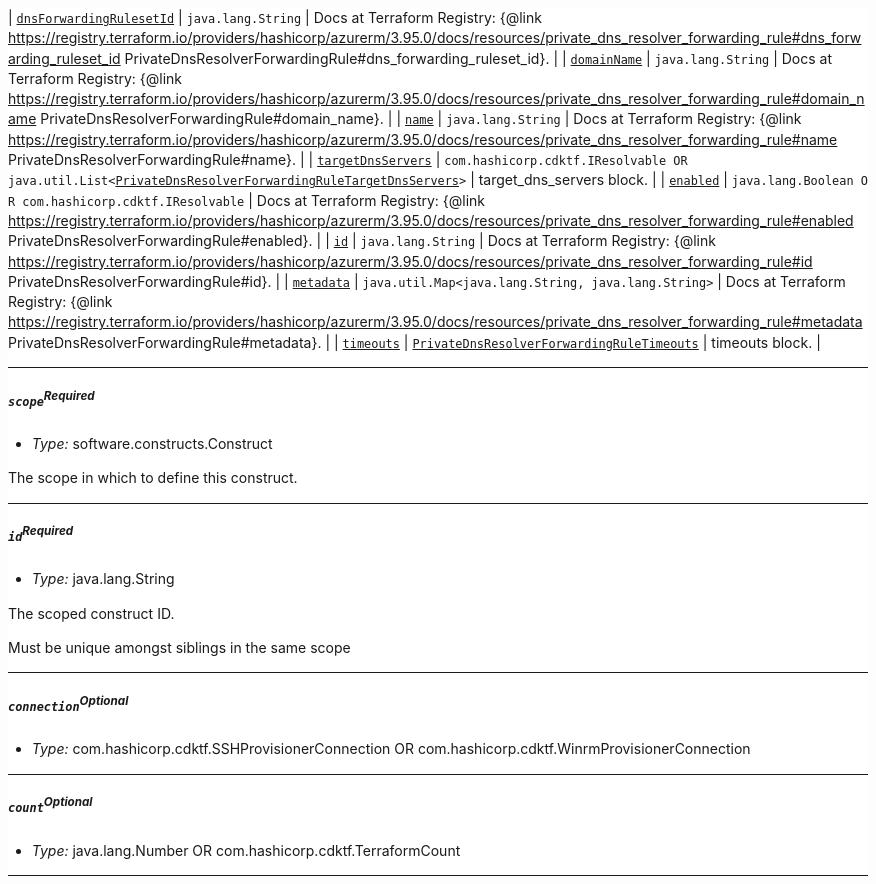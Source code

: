 | <code><a href="#@cdktf/provider-azurerm.privateDnsResolverForwardingRule.PrivateDnsResolverForwardingRule.Initializer.parameter.dnsForwardingRulesetId">dnsForwardingRulesetId</a></code> | <code>java.lang.String</code> | Docs at Terraform Registry: {@link https://registry.terraform.io/providers/hashicorp/azurerm/3.95.0/docs/resources/private_dns_resolver_forwarding_rule#dns_forwarding_ruleset_id PrivateDnsResolverForwardingRule#dns_forwarding_ruleset_id}. |
| <code><a href="#@cdktf/provider-azurerm.privateDnsResolverForwardingRule.PrivateDnsResolverForwardingRule.Initializer.parameter.domainName">domainName</a></code> | <code>java.lang.String</code> | Docs at Terraform Registry: {@link https://registry.terraform.io/providers/hashicorp/azurerm/3.95.0/docs/resources/private_dns_resolver_forwarding_rule#domain_name PrivateDnsResolverForwardingRule#domain_name}. |
| <code><a href="#@cdktf/provider-azurerm.privateDnsResolverForwardingRule.PrivateDnsResolverForwardingRule.Initializer.parameter.name">name</a></code> | <code>java.lang.String</code> | Docs at Terraform Registry: {@link https://registry.terraform.io/providers/hashicorp/azurerm/3.95.0/docs/resources/private_dns_resolver_forwarding_rule#name PrivateDnsResolverForwardingRule#name}. |
| <code><a href="#@cdktf/provider-azurerm.privateDnsResolverForwardingRule.PrivateDnsResolverForwardingRule.Initializer.parameter.targetDnsServers">targetDnsServers</a></code> | <code>com.hashicorp.cdktf.IResolvable OR java.util.List<<a href="#@cdktf/provider-azurerm.privateDnsResolverForwardingRule.PrivateDnsResolverForwardingRuleTargetDnsServers">PrivateDnsResolverForwardingRuleTargetDnsServers</a>></code> | target_dns_servers block. |
| <code><a href="#@cdktf/provider-azurerm.privateDnsResolverForwardingRule.PrivateDnsResolverForwardingRule.Initializer.parameter.enabled">enabled</a></code> | <code>java.lang.Boolean OR com.hashicorp.cdktf.IResolvable</code> | Docs at Terraform Registry: {@link https://registry.terraform.io/providers/hashicorp/azurerm/3.95.0/docs/resources/private_dns_resolver_forwarding_rule#enabled PrivateDnsResolverForwardingRule#enabled}. |
| <code><a href="#@cdktf/provider-azurerm.privateDnsResolverForwardingRule.PrivateDnsResolverForwardingRule.Initializer.parameter.id">id</a></code> | <code>java.lang.String</code> | Docs at Terraform Registry: {@link https://registry.terraform.io/providers/hashicorp/azurerm/3.95.0/docs/resources/private_dns_resolver_forwarding_rule#id PrivateDnsResolverForwardingRule#id}. |
| <code><a href="#@cdktf/provider-azurerm.privateDnsResolverForwardingRule.PrivateDnsResolverForwardingRule.Initializer.parameter.metadata">metadata</a></code> | <code>java.util.Map<java.lang.String, java.lang.String></code> | Docs at Terraform Registry: {@link https://registry.terraform.io/providers/hashicorp/azurerm/3.95.0/docs/resources/private_dns_resolver_forwarding_rule#metadata PrivateDnsResolverForwardingRule#metadata}. |
| <code><a href="#@cdktf/provider-azurerm.privateDnsResolverForwardingRule.PrivateDnsResolverForwardingRule.Initializer.parameter.timeouts">timeouts</a></code> | <code><a href="#@cdktf/provider-azurerm.privateDnsResolverForwardingRule.PrivateDnsResolverForwardingRuleTimeouts">PrivateDnsResolverForwardingRuleTimeouts</a></code> | timeouts block. |

---

##### `scope`<sup>Required</sup> <a name="scope" id="@cdktf/provider-azurerm.privateDnsResolverForwardingRule.PrivateDnsResolverForwardingRule.Initializer.parameter.scope"></a>

- *Type:* software.constructs.Construct

The scope in which to define this construct.

---

##### `id`<sup>Required</sup> <a name="id" id="@cdktf/provider-azurerm.privateDnsResolverForwardingRule.PrivateDnsResolverForwardingRule.Initializer.parameter.id"></a>

- *Type:* java.lang.String

The scoped construct ID.

Must be unique amongst siblings in the same scope

---

##### `connection`<sup>Optional</sup> <a name="connection" id="@cdktf/provider-azurerm.privateDnsResolverForwardingRule.PrivateDnsResolverForwardingRule.Initializer.parameter.connection"></a>

- *Type:* com.hashicorp.cdktf.SSHProvisionerConnection OR com.hashicorp.cdktf.WinrmProvisionerConnection

---

##### `count`<sup>Optional</sup> <a name="count" id="@cdktf/provider-azurerm.privateDnsResolverForwardingRule.PrivateDnsResolverForwardingRule.Initializer.parameter.count"></a>

- *Type:* java.lang.Number OR com.hashicorp.cdktf.TerraformCount

---
